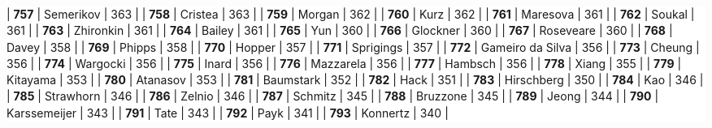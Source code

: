 | **757** | Semerikov               | 363                  |
| **758** | Cristea                 | 363                  |
| **759** | Morgan                  | 362                  |
| **760** | Kurz                    | 362                  |
| **761** | Maresova                | 361                  |
| **762** | Soukal                  | 361                  |
| **763** | Zhironkin               | 361                  |
| **764** | Bailey                  | 361                  |
| **765** | Yun                     | 360                  |
| **766** | Glockner                | 360                  |
| **767** | Roseveare               | 360                  |
| **768** | Davey                   | 358                  |
| **769** | Phipps                  | 358                  |
| **770** | Hopper                  | 357                  |
| **771** | Sprigings               | 357                  |
| **772** | Gameiro da Silva        | 356                  |
| **773** | Cheung                  | 356                  |
| **774** | Wargocki                | 356                  |
| **775** | Inard                   | 356                  |
| **776** | Mazzarela               | 356                  |
| **777** | Hambsch                 | 356                  |
| **778** | Xiang                   | 355                  |
| **779** | Kitayama                | 353                  |
| **780** | Atanasov                | 353                  |
| **781** | Baumstark               | 352                  |
| **782** | Hack                    | 351                  |
| **783** | Hirschberg              | 350                  |
| **784** | Kao                     | 346                  |
| **785** | Strawhorn               | 346                  |
| **786** | Zelnio                  | 346                  |
| **787** | Schmitz                 | 345                  |
| **788** | Bruzzone                | 345                  |
| **789** | Jeong                   | 344                  |
| **790** | Karssemeijer            | 343                  |
| **791** | Tate                    | 343                  |
| **792** | Payk                    | 341                  |
| **793** | Konnertz                | 340                  |